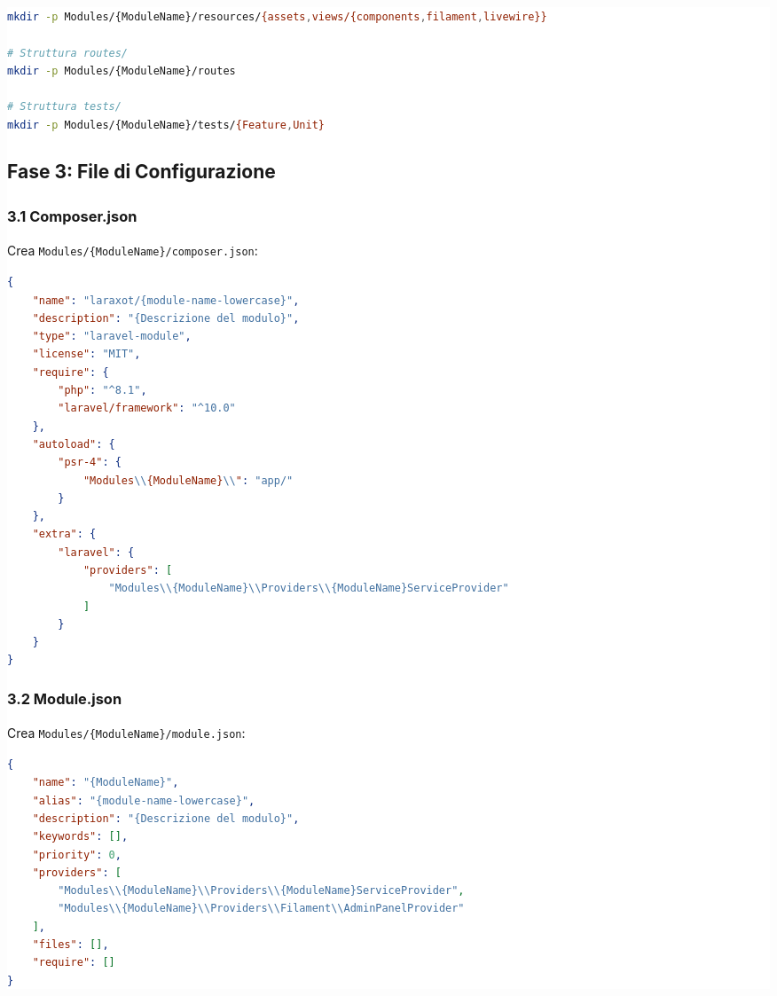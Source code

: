 ```bash
mkdir -p Modules/{ModuleName}/resources/{assets,views/{components,filament,livewire}}

# Struttura routes/
mkdir -p Modules/{ModuleName}/routes

# Struttura tests/
mkdir -p Modules/{ModuleName}/tests/{Feature,Unit}
```

## Fase 3: File di Configurazione

### 3.1 Composer.json
Crea `Modules/{ModuleName}/composer.json`:

```json
{
    "name": "laraxot/{module-name-lowercase}",
    "description": "{Descrizione del modulo}",
    "type": "laravel-module",
    "license": "MIT",
    "require": {
        "php": "^8.1",
        "laravel/framework": "^10.0"
    },
    "autoload": {
        "psr-4": {
            "Modules\\{ModuleName}\\": "app/"
        }
    },
    "extra": {
        "laravel": {
            "providers": [
                "Modules\\{ModuleName}\\Providers\\{ModuleName}ServiceProvider"
            ]
        }
    }
}
```

### 3.2 Module.json
Crea `Modules/{ModuleName}/module.json`:

```json
{
    "name": "{ModuleName}",
    "alias": "{module-name-lowercase}",
    "description": "{Descrizione del modulo}",
    "keywords": [],
    "priority": 0,
    "providers": [
        "Modules\\{ModuleName}\\Providers\\{ModuleName}ServiceProvider",
        "Modules\\{ModuleName}\\Providers\\Filament\\AdminPanelProvider"
    ],
    "files": [],
    "require": []
}
```
